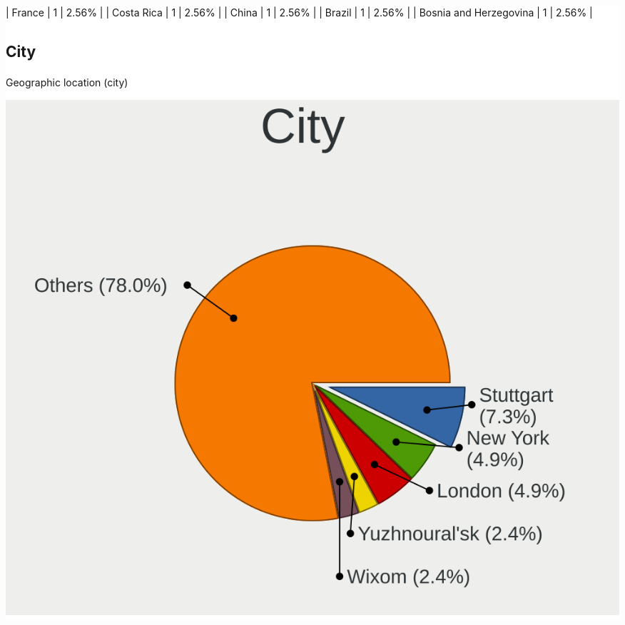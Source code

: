 | France                 | 1         | 2.56%   |
| Costa Rica             | 1         | 2.56%   |
| China                  | 1         | 2.56%   |
| Brazil                 | 1         | 2.56%   |
| Bosnia and Herzegovina | 1         | 2.56%   |

City
----

Geographic location (city)

![City](./All/images/pie_chart/node_city.svg)
